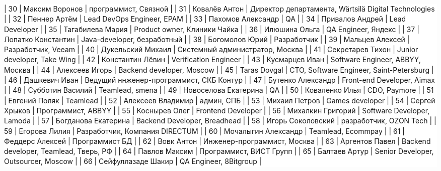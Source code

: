 | 30   | Максим Воронов        | программист, Связной  |
| 31   | Ковалёв Антон          | Директор департамента, Wärtsilä Digital Technologies |
| 32   | Пеннер Артём            | Lead DevOps Engineer, EPAM              |
| 33   | Пахомов Александр  | QA                                      |
| 34   | Привалов Андрей      | Lead Developer                          |
| 35   | Тагабилева Мария    | Product owner, Клиники Чайка |
| 36   | Илюшина Ольга          | QA Engineer, Яндекс               |
| 37   | Лопатко Константин | Java-developer, безработный  |
| 38   | Богомолов Юрий        | Разработчик                  |
| 39   | Мальцев Алексей      | Разработчик, Veeam           |
| 40   | Дукельский Михаил  | Системный администратор, Москва |
| 41   | Секретарев Тихон    | Junior developer, Take Wing             |
| 42   | Константин Лёвин    | Verification Engineer                   |
| 43   | Кусмарцев Иван        | Software Engineer, ABBYY, Москва  |
| 44   | Алексеев Игорь        | Backend developer, Moscow               |
| 45   | Taras Dovgal                       | CTO, Software Engineer, Saint-Petersburg |
| 46   | Дашкевич Иван          | Ведущий ннженер-программист, СКБ Контур |
| 47   | Бутенко Александр  | Front-end Developer, Aimax              |
| 48   | Субботин Василий    | Teamlead, smena                         |
| 49   | Новоселова Екатерина | QA                                      |
| 50   | Коваленко Илья        | CDO, Paymore                            |
| 51   | Евгений Поляк          | Teamlead                                |
| 52   | Алексеев Владимир  | админ, СПБ                      |
| 53   | Михаил Петров          | Games developer                         |
| 54   | Сергей Хрыков          | Программист, ABBYY           |
| 55   | Коснырев Олег          | Frontend Developer                      |
| 56   | Михалкин Григорий  | Software Developer, Lamoda              |
| 57   | Богданова Екатерина | Backend Developer, Breadhead            |
| 58   | Игорь Соколовский  | разработчик, OZON Tech       |
| 59   | Егорова Лилия          | Разработчик, Компания DIRECTUM |
| 60   | Мочалыгин Александр | Teamlead, Ecommpay                      |
| 61   | Феддерс Алексей      | Программист БД             |
| 62   | Вовк Антон                | Инженер-программист, Москва |
| 63   | Аргентов Павел        | Backend developer, Teamlead, Тверь, РФ |
| 64   | Павлов Максим          | Программист, ВИСТ Групп |
| 65   | Балтаев Артур          | Senior Developer, Outsourcer, Moscow    |
| 66   | Сейфуллазаде Шакир | QA Engineer, 8Bitgroup                  |